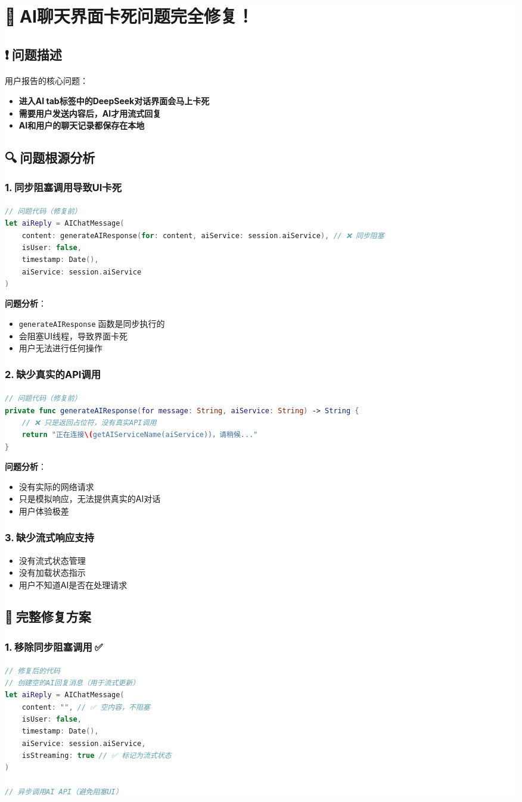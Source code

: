# 🎯 AI聊天界面卡死问题完全修复！

## ❗ 问题描述

用户报告的核心问题：
- **进入AI tab标签中的DeepSeek对话界面会马上卡死**
- **需要用户发送内容后，AI才用流式回复**
- **AI和用户的聊天记录都保存在本地**

## 🔍 问题根源分析

### 1. **同步阻塞调用导致UI卡死**
```swift
// 问题代码（修复前）
let aiReply = AIChatMessage(
    content: generateAIResponse(for: content, aiService: session.aiService), // ❌ 同步阻塞
    isUser: false,
    timestamp: Date(),
    aiService: session.aiService
)
```

**问题分析**：
- `generateAIResponse` 函数是同步执行的
- 会阻塞UI线程，导致界面卡死
- 用户无法进行任何操作

### 2. **缺少真实的API调用**
```swift
// 问题代码（修复前）
private func generateAIResponse(for message: String, aiService: String) -> String {
    // ❌ 只是返回占位符，没有真实API调用
    return "正在连接\(getAIServiceName(aiService))，请稍候..."
}
```

**问题分析**：
- 没有实际的网络请求
- 只是模拟响应，无法提供真实的AI对话
- 用户体验极差

### 3. **缺少流式响应支持**
- 没有流式状态管理
- 没有加载状态指示
- 用户不知道AI是否在处理请求

## 🔧 完整修复方案

### 1. **移除同步阻塞调用 ✅**
```swift
// 修复后的代码
// 创建空的AI回复消息（用于流式更新）
let aiReply = AIChatMessage(
    content: "", // ✅ 空内容，不阻塞
    isUser: false,
    timestamp: Date(),
    aiService: session.aiService,
    isStreaming: true // ✅ 标记为流式状态
)

// 异步调用AI API（避免阻塞UI）
```